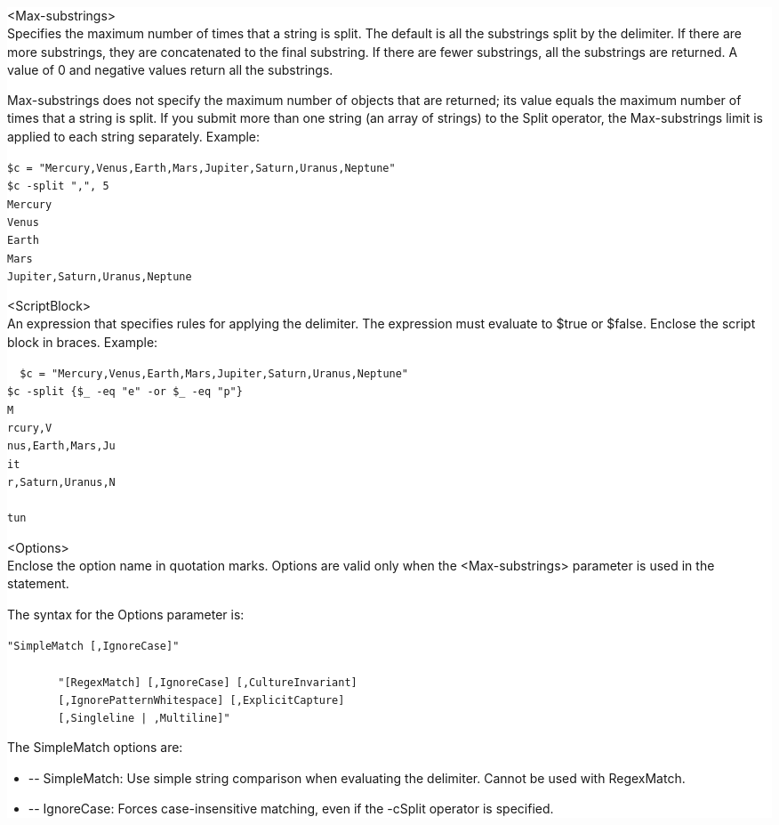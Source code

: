  \<Max\-substrings\>  
 Specifies the maximum number of times that a string is split. The default is all the substrings split by the delimiter. If there are more substrings, they are concatenated to the final substring. If there are fewer substrings, all the substrings are returned. A value of 0 and negative values return all the substrings.  
  
 Max\-substrings does not specify the maximum number of objects that are returned; its value equals the maximum number of times that a string is split. If you submit more than one string \(an array of strings\) to the Split operator, the Max\-substrings limit is applied to each string separately. Example:  
  
```  
$c = "Mercury,Venus,Earth,Mars,Jupiter,Saturn,Uranus,Neptune"  
$c -split ",", 5  
Mercury  
Venus  
Earth  
Mars  
Jupiter,Saturn,Uranus,Neptune  
```  
  
 \<ScriptBlock\>  
 An expression that specifies rules for applying the delimiter. The expression must evaluate to $true or $false. Enclose the script block in braces. Example:  
  
```  
  $c = "Mercury,Venus,Earth,Mars,Jupiter,Saturn,Uranus,Neptune"  
$c -split {$_ -eq "e" -or $_ -eq "p"}  
M  
rcury,V  
nus,Earth,Mars,Ju  
it  
r,Saturn,Uranus,N  
  
tun  
```  
  
 \<Options\>  
 Enclose the option name in quotation marks. Options are valid only when the \<Max\-substrings\> parameter is used in the statement.  
  
 The syntax for the Options parameter is:  
  
```  
"SimpleMatch [,IgnoreCase]"  
  
        "[RegexMatch] [,IgnoreCase] [,CultureInvariant]  
        [,IgnorePatternWhitespace] [,ExplicitCapture]   
        [,Singleline | ,Multiline]"  
```  
  
 The SimpleMatch options are:  
  
-   \-\- SimpleMatch: Use simple string comparison when evaluating the delimiter. Cannot be used with RegexMatch.  
  
-   \-\- IgnoreCase: Forces case\-insensitive matching, even if the \-cSplit operator is specified.  
  